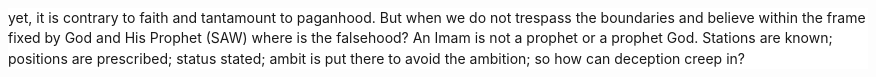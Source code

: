 yet, it is contrary to faith and tantamount to paganhood. But when we
do not trespass the boundaries and believe within the frame fixed by God
and His Prophet (SAW) where is the falsehood? An Imam is not a prophet
or a prophet God. Stations are known; positions are prescribed; status
stated; ambit is put there to avoid the ambition; so how can deception
creep in?


